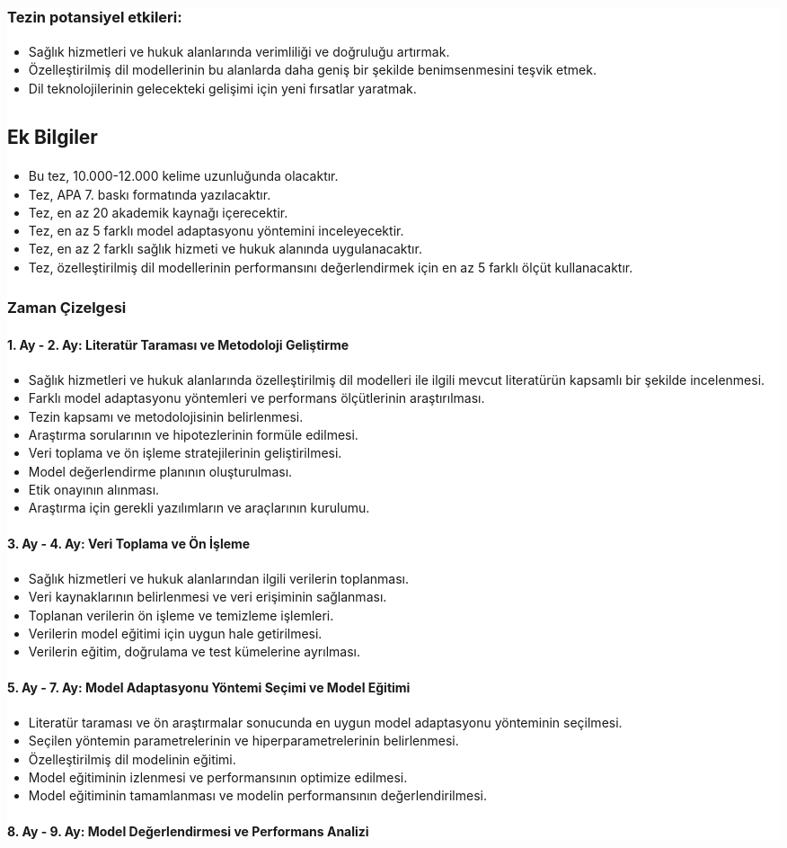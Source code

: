 ### Tezin potansiyel etkileri:

-   Sağlık hizmetleri ve hukuk alanlarında verimliliği ve doğruluğu artırmak.
-   Özelleştirilmiş dil modellerinin bu alanlarda daha geniş bir şekilde benimsenmesini teşvik etmek.
-   Dil teknolojilerinin gelecekteki gelişimi için yeni fırsatlar yaratmak.

## Ek Bilgiler

-   Bu tez, 10.000-12.000 kelime uzunluğunda olacaktır.
-   Tez, APA 7. baskı formatında yazılacaktır.
-   Tez, en az 20 akademik kaynağı içerecektir.
-   Tez, en az 5 farklı model adaptasyonu yöntemini inceleyecektir.
-   Tez, en az 2 farklı sağlık hizmeti ve hukuk alanında uygulanacaktır.
-   Tez, özelleştirilmiş dil modellerinin performansını değerlendirmek için en az 5 farklı ölçüt kullanacaktır.

### Zaman Çizelgesi

#### 1. Ay - 2. Ay: Literatür Taraması ve Metodoloji Geliştirme

-   Sağlık hizmetleri ve hukuk alanlarında özelleştirilmiş dil modelleri ile ilgili mevcut literatürün kapsamlı bir şekilde incelenmesi.
-   Farklı model adaptasyonu yöntemleri ve performans ölçütlerinin araştırılması.
-   Tezin kapsamı ve metodolojisinin belirlenmesi.
-   Araştırma sorularının ve hipotezlerinin formüle edilmesi.
-   Veri toplama ve ön işleme stratejilerinin geliştirilmesi.
-   Model değerlendirme planının oluşturulması.
-   Etik onayının alınması.
-   Araştırma için gerekli yazılımların ve araçlarının kurulumu.

#### 3. Ay - 4. Ay: Veri Toplama ve Ön İşleme

-   Sağlık hizmetleri ve hukuk alanlarından ilgili verilerin toplanması.
-   Veri kaynaklarının belirlenmesi ve veri erişiminin sağlanması.
-   Toplanan verilerin ön işleme ve temizleme işlemleri.
-   Verilerin model eğitimi için uygun hale getirilmesi.
-   Verilerin eğitim, doğrulama ve test kümelerine ayrılması.

#### 5. Ay - 7. Ay: Model Adaptasyonu Yöntemi Seçimi ve Model Eğitimi

-   Literatür taraması ve ön araştırmalar sonucunda en uygun model adaptasyonu yönteminin seçilmesi.
-   Seçilen yöntemin parametrelerinin ve hiperparametrelerinin belirlenmesi.
-   Özelleştirilmiş dil modelinin eğitimi.
-   Model eğitiminin izlenmesi ve performansının optimize edilmesi.
-   Model eğitiminin tamamlanması ve modelin performansının değerlendirilmesi.

#### 8. Ay - 9. Ay: Model Değerlendirmesi ve Performans Analizi
